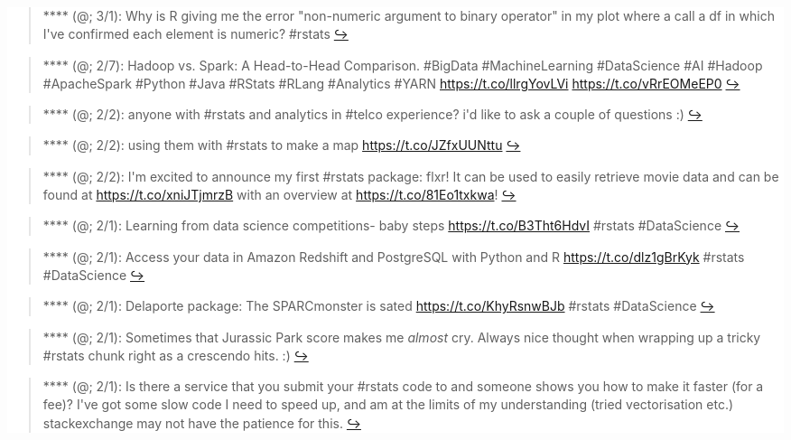 


> **** (@; 3/1): Why is R giving me the error "non-numeric argument to binary operator" in my plot where a call a df in which I've confirmed each element is numeric? #rstats  [&#8618;](https://twitter.com/dataandme/status/967410533963005953)




> **** (@; 2/7): Hadoop vs. Spark: A Head-to-Head Comparison. #BigData #MachineLearning #DataScience #AI #Hadoop #ApacheSpark #Python #Java #RStats #RLang #Analytics #YARN 
https://t.co/llrgYovLVi https://t.co/vRrEOMeEP0  [&#8618;](https://twitter.com/dataandme/status/967420858552803331)




> **** (@; 2/2): anyone with #rstats and analytics in #telco experience? i'd like to ask a couple of questions :)  [&#8618;](https://twitter.com/dataandme/status/967444644186542080)




> **** (@; 2/2): using them with #rstats to make a map
https://t.co/JZfxUUNttu  [&#8618;](https://twitter.com/dataandme/status/967426922199347203)




> **** (@; 2/2): I'm excited to announce my first #rstats package: flxr! It can be used to easily retrieve movie data and can be found at https://t.co/xniJTjmrzB with an overview at https://t.co/81Eo1txkwa!  [&#8618;](https://twitter.com/dataandme/status/967397153785171968)




> **** (@; 2/1): Learning from data science competitions- baby steps https://t.co/B3Tht6HdvI #rstats #DataScience  [&#8618;](https://twitter.com/dataandme/status/967490714773975040)




> **** (@; 2/1): Access your data in Amazon Redshift and PostgreSQL with Python and R https://t.co/dlz1gBrKyk #rstats #DataScience  [&#8618;](https://twitter.com/dataandme/status/967483023943000064)




> **** (@; 2/1): Delaporte package: The SPARCmonster is sated https://t.co/KhyRsnwBJb #rstats #DataScience  [&#8618;](https://twitter.com/dataandme/status/967481745485549568)




> **** (@; 2/1): Sometimes that Jurassic Park score makes me *almost* cry. Always nice thought when wrapping up a tricky #rstats chunk right as a crescendo hits. :)  [&#8618;](https://twitter.com/dataandme/status/967457780918439936)




> **** (@; 2/1): Is there a service that you submit your #rstats code to and someone shows you how to make it faster (for a fee)? I've got some slow code I need to speed up, and am at the limits of my understanding (tried vectorisation etc.) stackexchange may not have the patience for this.  [&#8618;](https://twitter.com/dataandme/status/967442155173220352)



